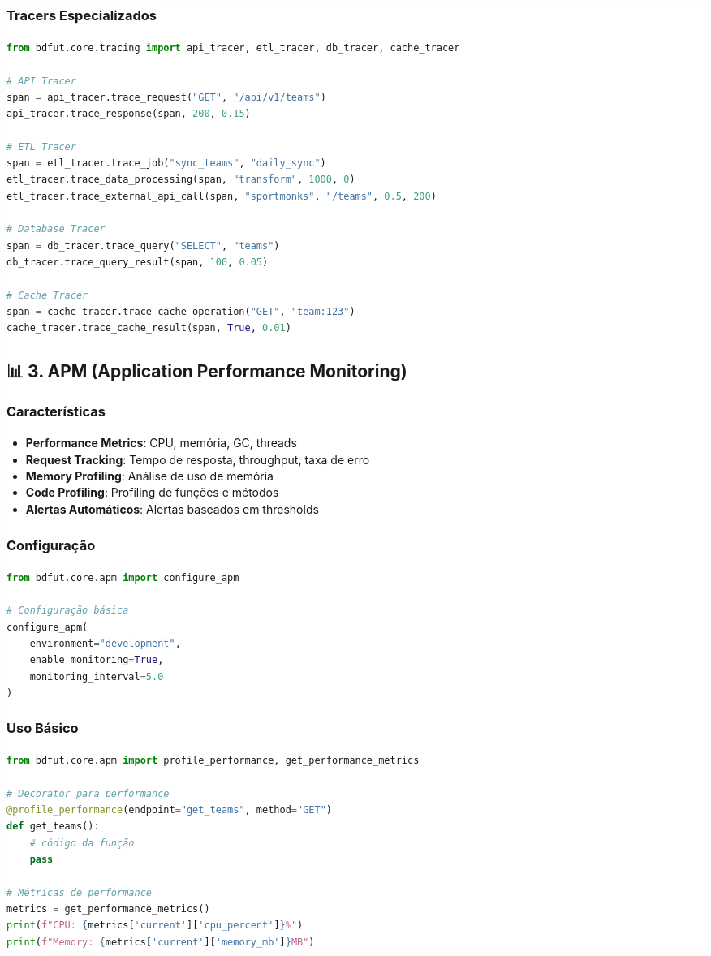 ### **Tracers Especializados**
```python
from bdfut.core.tracing import api_tracer, etl_tracer, db_tracer, cache_tracer

# API Tracer
span = api_tracer.trace_request("GET", "/api/v1/teams")
api_tracer.trace_response(span, 200, 0.15)

# ETL Tracer
span = etl_tracer.trace_job("sync_teams", "daily_sync")
etl_tracer.trace_data_processing(span, "transform", 1000, 0)
etl_tracer.trace_external_api_call(span, "sportmonks", "/teams", 0.5, 200)

# Database Tracer
span = db_tracer.trace_query("SELECT", "teams")
db_tracer.trace_query_result(span, 100, 0.05)

# Cache Tracer
span = cache_tracer.trace_cache_operation("GET", "team:123")
cache_tracer.trace_cache_result(span, True, 0.01)
```

## 📊 **3. APM (Application Performance Monitoring)**

### **Características**
- **Performance Metrics**: CPU, memória, GC, threads
- **Request Tracking**: Tempo de resposta, throughput, taxa de erro
- **Memory Profiling**: Análise de uso de memória
- **Code Profiling**: Profiling de funções e métodos
- **Alertas Automáticos**: Alertas baseados em thresholds

### **Configuração**
```python
from bdfut.core.apm import configure_apm

# Configuração básica
configure_apm(
    environment="development",
    enable_monitoring=True,
    monitoring_interval=5.0
)
```

### **Uso Básico**
```python
from bdfut.core.apm import profile_performance, get_performance_metrics

# Decorator para performance
@profile_performance(endpoint="get_teams", method="GET")
def get_teams():
    # código da função
    pass

# Métricas de performance
metrics = get_performance_metrics()
print(f"CPU: {metrics['current']['cpu_percent']}%")
print(f"Memory: {metrics['current']['memory_mb']}MB")
```
